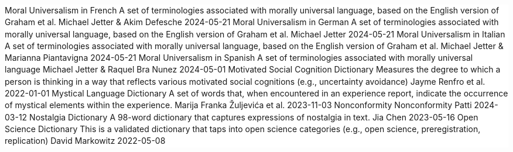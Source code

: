 <tr>
<td>Moral Universalism in French</td>
<td>A set of terminologies associated with morally universal language,
based on the English version of Graham et al.</td>
<td>Michael Jetter &amp; Akim Defesche</td>
<td>2024-05-21</td>
</tr>
<tr>
<td>Moral Universalism in German</td>
<td>A set of terminologies associated with morally universal language,
based on the English version of Graham et al.</td>
<td>Michael Jetter</td>
<td>2024-05-21</td>
</tr>
<tr>
<td>Moral Universalism in Italian</td>
<td>A set of terminologies associated with morally universal language,
based on the English version of Graham et al.</td>
<td>Michael Jetter &amp; Marianna Piantavigna</td>
<td>2024-05-21</td>
</tr>
<tr>
<td>Moral Universalism in Spanish</td>
<td>A set of terminologies associated with morally universal
language</td>
<td>Michael Jetter &amp; Raquel Bra Nunez</td>
<td>2024-05-01</td>
</tr>
<tr>
<td>Motivated Social Cognition Dictionary</td>
<td>Measures the degree to which a person is thinking in a way that
reflects various motivated social cognitions (e.g., uncertainty
avoidance)</td>
<td>Jayme Renfro et al.</td>
<td>2022-01-01</td>
</tr>
<tr>
<td>Mystical Language Dictionary</td>
<td>A set of words that, when encountered in an experience report,
indicate the occurrence of mystical elements within the experience.</td>
<td>Marija Franka Žuljevića et al.</td>
<td>2023-11-03</td>
</tr>
<tr>
<td>Nonconformity</td>
<td>Nonconformity</td>
<td>Patti</td>
<td>2024-03-12</td>
</tr>
<tr>
<td>Nostalgia Dictionary</td>
<td>A 98-word dictionary that captures expressions of nostalgia in
text.</td>
<td>Jia Chen</td>
<td>2023-05-16</td>
</tr>
<tr>
<td>Open Science Dictionary</td>
<td>This is a validated dictionary that taps into open science
categories (e.g., open science, preregistration, replication)</td>
<td>David Markowitz</td>
<td>2022-05-08</td>
</tr>
<tr>